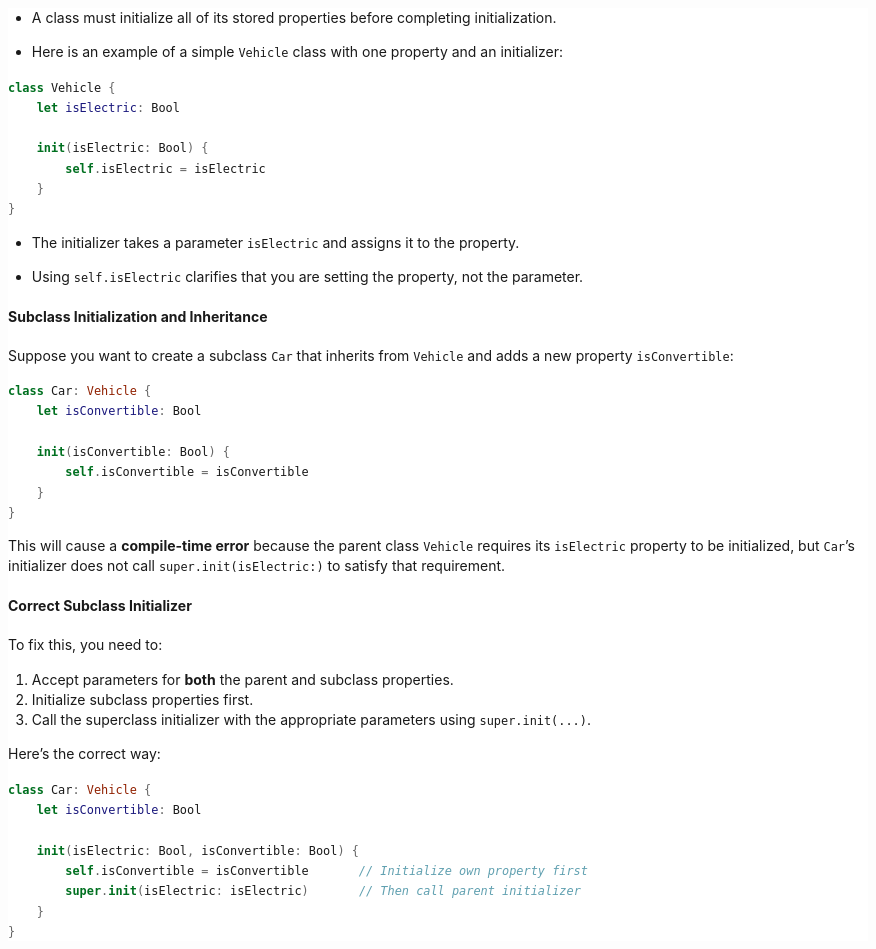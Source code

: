 - A class must initialize all of its stored properties before completing initialization. 

- Here is an example of a simple `Vehicle` class with one property and an initializer:

```swift
class Vehicle {
    let isElectric: Bool

    init(isElectric: Bool) {
        self.isElectric = isElectric
    }
}
````

* The initializer takes a parameter `isElectric` and assigns it to the property.

* Using `self.isElectric` clarifies that you are setting the property, not the parameter.


#### Subclass Initialization and Inheritance

Suppose you want to create a subclass `Car` that inherits from `Vehicle` and adds a new property `isConvertible`:

```swift
class Car: Vehicle {
    let isConvertible: Bool

    init(isConvertible: Bool) {
        self.isConvertible = isConvertible
    }
}
```

This will cause a **compile-time error** because the parent class `Vehicle` requires its `isElectric` property to be initialized, but `Car`’s initializer does not call `super.init(isElectric:)` to satisfy that requirement.


#### Correct Subclass Initializer

To fix this, you need to:

1. Accept parameters for **both** the parent and subclass properties.
2. Initialize subclass properties first.
3. Call the superclass initializer with the appropriate parameters using `super.init(...)`.

Here’s the correct way:

```swift
class Car: Vehicle {
    let isConvertible: Bool

    init(isElectric: Bool, isConvertible: Bool) {
        self.isConvertible = isConvertible       // Initialize own property first
        super.init(isElectric: isElectric)       // Then call parent initializer
    }
}
```
